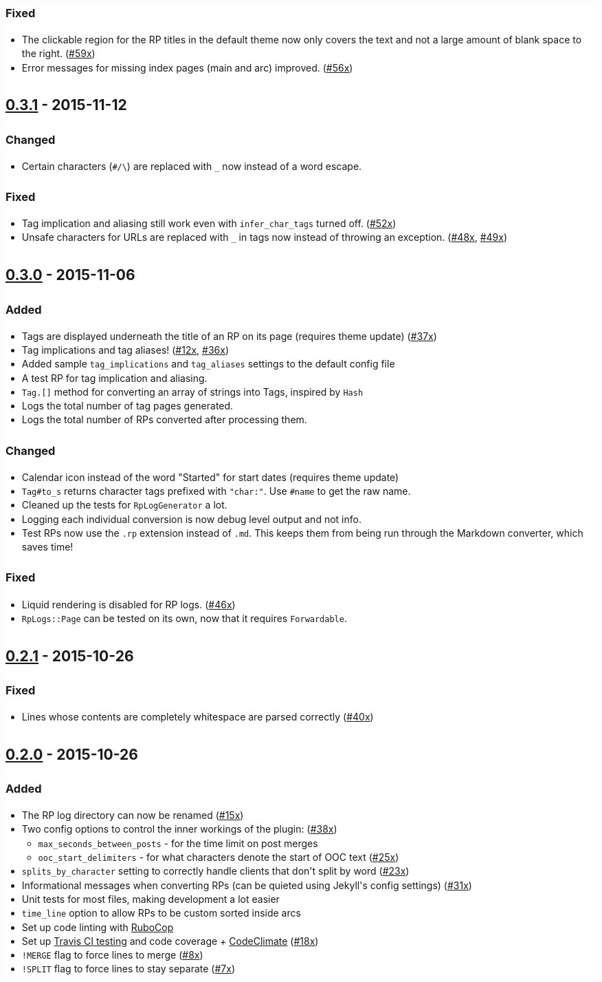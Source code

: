 ### Fixed
- The clickable region for the RP titles in the default theme now only covers the text and not a large amount of blank space to the right. ([#59x])
- Error messages for missing index pages (main and arc) improved. ([#56x])

## [0.3.1] - 2015-11-12
### Changed
- Certain characters (`#/\`) are replaced with `_` now instead of a word escape.

### Fixed
- Tag implication and aliasing still work even with `infer_char_tags` turned off. ([#52x])
- Unsafe characters for URLs are replaced with `_` in tags now instead of throwing an exception. ([#48x], [#49x])

## [0.3.0] - 2015-11-06
### Added
- Tags are displayed underneath the title of an RP on its page (requires theme update) ([#37x])
- Tag implications and tag aliases! ([#12x], [#36x])
- Added sample `tag_implications` and `tag_aliases` settings to the default config file
- A test RP for tag implication and aliasing.
- `Tag.[]` method for converting an array of strings into Tags, inspired by `Hash`
- Logs the total number of tag pages generated.
- Logs the total number of RPs converted after processing them.


### Changed
- Calendar icon instead of the word "Started" for start dates (requires theme update)
- `Tag#to_s` returns character tags prefixed with `"char:"`. Use `#name` to get the raw name.
- Cleaned up the tests for `RpLogGenerator` a lot.
- Logging each individual conversion is now debug level output and not info.
- Test RPs now use the `.rp` extension instead of `.md`. This keeps them from being run through the Markdown converter, which saves time!

### Fixed
- Liquid rendering is disabled for RP logs. ([#46x])
- `RpLogs::Page` can be tested on its own, now that it requires `Forwardable`.

## [0.2.1] - 2015-10-26
### Fixed
- Lines whose contents are completely whitespace are parsed correctly ([#40x])

## [0.2.0] - 2015-10-26
### Added
- The RP log directory can now be renamed ([#15x])
- Two config options to control the inner workings of the plugin: ([#38x])
  - `max_seconds_between_posts` - for the time limit on post merges
  - `ooc_start_delimiters` - for what characters denote the start of OOC text ([#25x])
- `splits_by_character` setting to correctly handle clients that don't split by word ([#23x])
- Informational messages when converting RPs (can be quieted using Jekyll's config settings) ([#31x])
- Unit tests for most files, making development a lot easier
- `time_line` option to allow RPs to be custom sorted inside arcs
- Set up code linting with [RuboCop](https://github.com/bbatsov/rubocop)
- Set up [Travis CI testing](https://travis-ci.org/xiagu/jekyll-rp_logs) and code coverage + [CodeClimate](https://codeclimate.com/github/xiagu/jekyll-rp_logs) ([#18x])
- `!MERGE` flag to force lines to merge ([#8x])
- `!SPLIT` flag to force lines to stay separate  ([#7x])

[0.5.0]: https://github.com/xiagu/jekyll-rp_logs/compare/v0.4.0...v0.5.0
[0.4.0]: https://github.com/xiagu/jekyll-rp_logs/compare/v0.3.1...v0.4.0
[0.3.1]: https://github.com/xiagu/jekyll-rp_logs/compare/v0.3.0...v0.3.1
[0.3.0]: https://github.com/xiagu/jekyll-rp_logs/compare/v0.2.1...v0.3.0
[0.2.1]: https://github.com/xiagu/jekyll-rp_logs/compare/v0.2.0...v0.2.1
[0.2.0]: https://github.com/xiagu/jekyll-rp_logs/compare/v0.1.6...v0.2.0
[#11x]: https://github.com/xiagu/jekyll-rp_logs/issues/11
[#15x]: https://github.com/xiagu/jekyll-rp_logs/issues/15
[#23x]: https://github.com/xiagu/jekyll-rp_logs/issues/23
[#25x]: https://github.com/xiagu/jekyll-rp_logs/issues/25
[#31x]: https://github.com/xiagu/jekyll-rp_logs/issues/31
[#32x]: https://github.com/xiagu/jekyll-rp_logs/issues/32
[#18x]: https://github.com/xiagu/jekyll-rp_logs/issues/18
[#38x]: https://github.com/xiagu/jekyll-rp_logs/issues/38
[#8x]: https://github.com/xiagu/jekyll-rp_logs/issues/8
[#7x]: https://github.com/xiagu/jekyll-rp_logs/issues/7
[#4x]: https://github.com/xiagu/jekyll-rp_logs/issues/4
[#40x]: https://github.com/xiagu/jekyll-rp_logs/issues/40
[#46x]: https://github.com/xiagu/jekyll-rp_logs/issues/46
[#12x]: https://github.com/xiagu/jekyll-rp_logs/issues/12
[#36x]: https://github.com/xiagu/jekyll-rp_logs/issues/36
[#37x]: https://github.com/xiagu/jekyll-rp_logs/issues/37
[#48x]: https://github.com/xiagu/jekyll-rp_logs/issues/48
[#49x]: https://github.com/xiagu/jekyll-rp_logs/issues/49
[#52x]: https://github.com/xiagu/jekyll-rp_logs/issues/52
[#28x]: https://github.com/xiagu/jekyll-rp_logs/issues/28
[#59x]: https://github.com/xiagu/jekyll-rp_logs/issues/59
[#56x]: https://github.com/xiagu/jekyll-rp_logs/issues/56
[#47x]: https://github.com/xiagu/jekyll-rp_logs/issues/47
[#57x]: https://github.com/xiagu/jekyll-rp_logs/issues/57
[#60x]: https://github.com/xiagu/jekyll-rp_logs/issues/60
[#67x]: https://github.com/xiagu/jekyll-rp_logs/issues/67
[#69x]: https://github.com/xiagu/jekyll-rp_logs/issues/69
[#6x]: https://github.com/xiagu/jekyll-rp_logs/issues/6
[#21x]: https://github.com/xiagu/jekyll-rp_logs/issues/21
[#27x]: https://github.com/xiagu/jekyll-rp_logs/issues/27
[#53x]: https://github.com/xiagu/jekyll-rp_logs/issues/53
[#54x]: https://github.com/xiagu/jekyll-rp_logs/issues/54
[#61x]: https://github.com/xiagu/jekyll-rp_logs/issues/61
[#20]: https://github.com/tecknojock/jekyll-rp_logs/issues/20
[#15]: https://github.com/tecknojock/jekyll-rp_logs/issues/15
[#33]: https://github.com/tecknojock/jekyll-rp_logs/issues/33
[#38]: https://github.com/tecknojock/jekyll-rp_logs/issues/38
[#41]: https://github.com/tecknojock/jekyll-rp_logs/issues/41